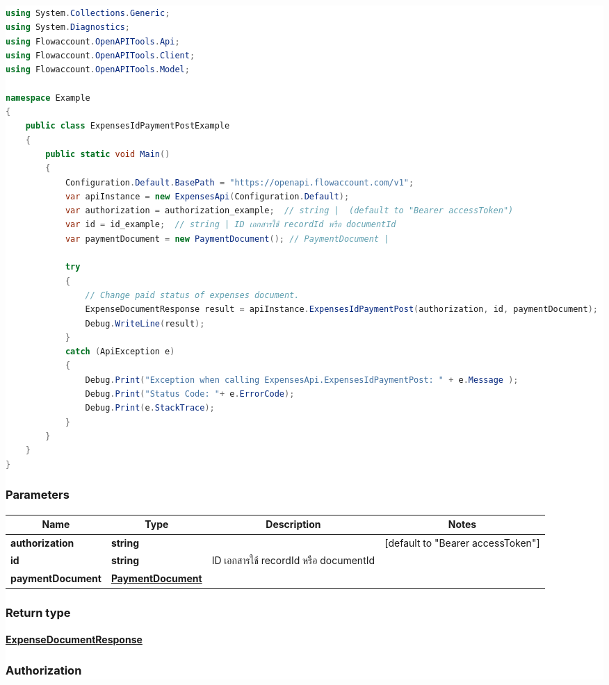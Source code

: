 ```csharp
using System.Collections.Generic;
using System.Diagnostics;
using Flowaccount.OpenAPITools.Api;
using Flowaccount.OpenAPITools.Client;
using Flowaccount.OpenAPITools.Model;

namespace Example
{
    public class ExpensesIdPaymentPostExample
    {
        public static void Main()
        {
            Configuration.Default.BasePath = "https://openapi.flowaccount.com/v1";
            var apiInstance = new ExpensesApi(Configuration.Default);
            var authorization = authorization_example;  // string |  (default to "Bearer accessToken")
            var id = id_example;  // string | ID เอกสารใช้ recordId หรือ documentId
            var paymentDocument = new PaymentDocument(); // PaymentDocument | 

            try
            {
                // Change paid status of expenses document.
                ExpenseDocumentResponse result = apiInstance.ExpensesIdPaymentPost(authorization, id, paymentDocument);
                Debug.WriteLine(result);
            }
            catch (ApiException e)
            {
                Debug.Print("Exception when calling ExpensesApi.ExpensesIdPaymentPost: " + e.Message );
                Debug.Print("Status Code: "+ e.ErrorCode);
                Debug.Print(e.StackTrace);
            }
        }
    }
}
```

### Parameters


Name | Type | Description  | Notes
------------- | ------------- | ------------- | -------------
 **authorization** | **string**|  | [default to &quot;Bearer accessToken&quot;]
 **id** | **string**| ID เอกสารใช้ recordId หรือ documentId | 
 **paymentDocument** | [**PaymentDocument**](PaymentDocument.md)|  | 

### Return type

[**ExpenseDocumentResponse**](ExpenseDocumentResponse.md)

### Authorization
